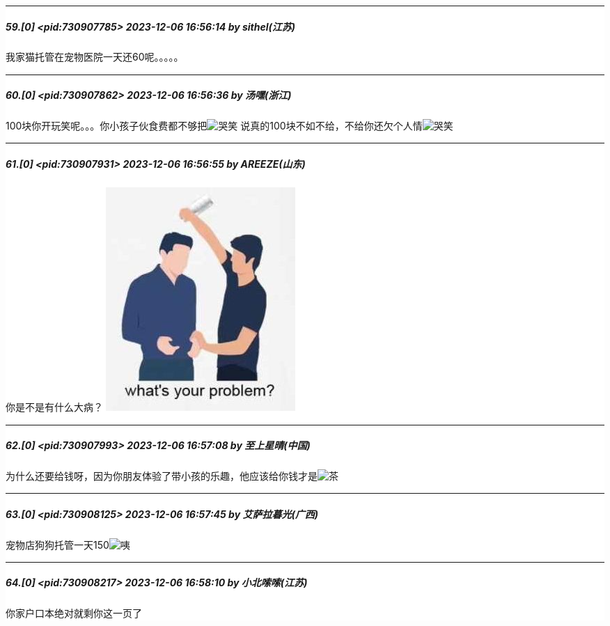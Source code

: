 ----

##### <span id="pid730907785">59.[0] \<pid:730907785\> 2023-12-06 16:56:14 by sithel\(江苏\)</span>
我家猫托管在宠物医院一天还60呢。。。。。

----

##### <span id="pid730907862">60.[0] \<pid:730907862\> 2023-12-06 16:56:36 by 汤嘿\(浙江\)</span>
100块你开玩笑呢。。。你小孩子伙食费都不够把![哭笑](https://img4.nga.178.com/ngabbs/post/smile/ac15.png)
说真的100块不如不给，不给你还欠个人情![哭笑](https://img4.nga.178.com/ngabbs/post/smile/ac15.png)

----

##### <span id="pid730907931">61.[0] \<pid:730907931\> 2023-12-06 16:56:55 by AREEZE\(山东\)</span>
你是不是有什么大病？
![img](./61_172c1b8x.jpg)

----

##### <span id="pid730907993">62.[0] \<pid:730907993\> 2023-12-06 16:57:08 by 至上星晴\(中国\)</span>
为什么还要给钱呀，因为你朋友体验了带小孩的乐趣，他应该给你钱才是![茶](https://img4.nga.178.com/ngabbs/post/smile/ac39.png)

----

##### <span id="pid730908125">63.[0] \<pid:730908125\> 2023-12-06 16:57:45 by 艾萨拉暮光\(广西\)</span>
宠物店狗狗托管一天150![咦](https://img4.nga.178.com/ngabbs/post/smile/ac11.png)

----

##### <span id="pid730908217">64.[0] \<pid:730908217\> 2023-12-06 16:58:10 by 小北嗦嗦\(江苏\)</span>
你家户口本绝对就剩你这一页了
